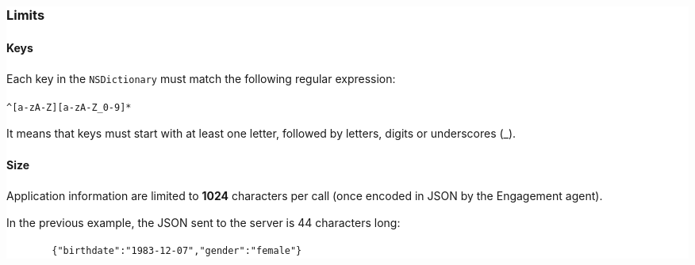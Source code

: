 ### Limits

#### Keys

Each key in the `NSDictionary` must match the following regular expression:

`^[a-zA-Z][a-zA-Z_0-9]*`

It means that keys must start with at least one letter, followed by letters, digits or underscores (\_).

#### Size

Application information are limited to **1024** characters per call (once encoded in JSON by the Engagement agent).

In the previous example, the JSON sent to the server is 44 characters long:

			{"birthdate":"1983-12-07","gender":"female"}

 